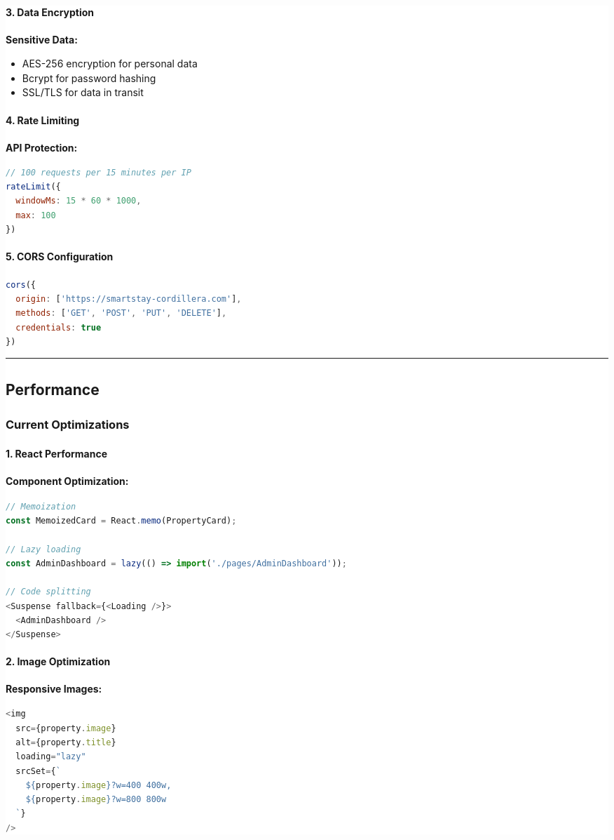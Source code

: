 #### 3. Data Encryption

**Sensitive Data:**
- AES-256 encryption for personal data
- Bcrypt for password hashing
- SSL/TLS for data in transit

#### 4. Rate Limiting

**API Protection:**
```javascript
// 100 requests per 15 minutes per IP
rateLimit({
  windowMs: 15 * 60 * 1000,
  max: 100
})
```

#### 5. CORS Configuration

```javascript
cors({
  origin: ['https://smartstay-cordillera.com'],
  methods: ['GET', 'POST', 'PUT', 'DELETE'],
  credentials: true
})
```

---

## Performance

### Current Optimizations

#### 1. React Performance

**Component Optimization:**
```javascript
// Memoization
const MemoizedCard = React.memo(PropertyCard);

// Lazy loading
const AdminDashboard = lazy(() => import('./pages/AdminDashboard'));

// Code splitting
<Suspense fallback={<Loading />}>
  <AdminDashboard />
</Suspense>
```

#### 2. Image Optimization

**Responsive Images:**
```javascript
<img 
  src={property.image} 
  alt={property.title}
  loading="lazy"
  srcSet={`
    ${property.image}?w=400 400w,
    ${property.image}?w=800 800w
  `}
/>
```
